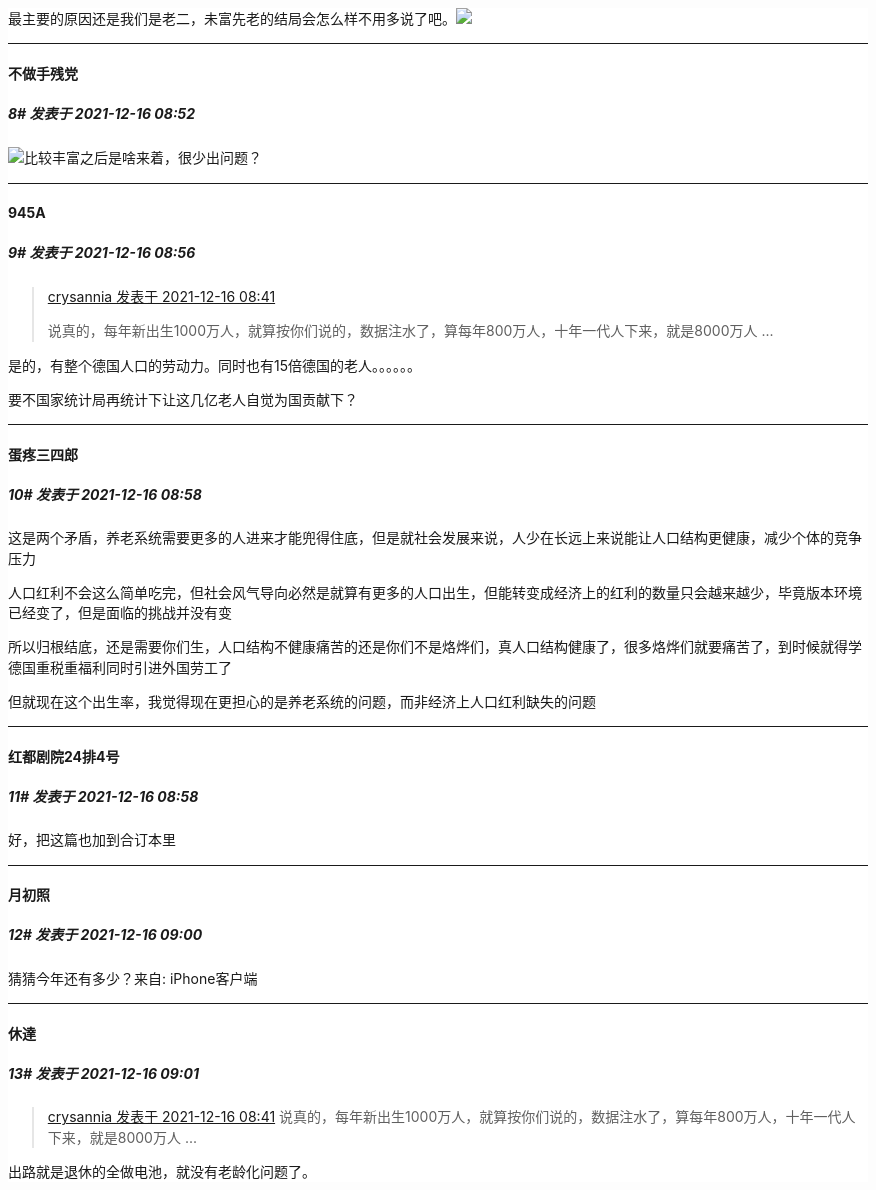 最主要的原因还是我们是老二，未富先老的结局会怎么样不用多说了吧。<img src="https://static.saraba1st.com/image/smiley/face2017/067.png" referrerpolicy="no-referrer">

*****

####  不做手残党  
##### 8#       发表于 2021-12-16 08:52

<img src="https://static.saraba1st.com/image/smiley/face2017/067.png" referrerpolicy="no-referrer">比较丰富之后是啥来着，很少出问题？

*****

####  945A  
##### 9#       发表于 2021-12-16 08:56

<blockquote><a href="httphttps://bbs.saraba1st.com/2b/forum.php?mod=redirect&amp;goto=findpost&amp;pid=53954907&amp;ptid=2042723" target="_blank">crysannia 发表于 2021-12-16 08:41</a>

说真的，每年新出生1000万人，就算按你们说的，数据注水了，算每年800万人，十年一代人下来，就是8000万人 ...</blockquote>
是的，有整个德国人口的劳动力。同时也有15倍德国的老人。。。。。。

要不国家统计局再统计下让这几亿老人自觉为国贡献下？

*****

####  蛋疼三四郎  
##### 10#       发表于 2021-12-16 08:58

这是两个矛盾，养老系统需要更多的人进来才能兜得住底，但是就社会发展来说，人少在长远上来说能让人口结构更健康，减少个体的竞争压力

人口红利不会这么简单吃完，但社会风气导向必然是就算有更多的人口出生，但能转变成经济上的红利的数量只会越来越少，毕竟版本环境已经变了，但是面临的挑战并没有变

所以归根结底，还是需要你们生，人口结构不健康痛苦的还是你们不是烙烨们，真人口结构健康了，很多烙烨们就要痛苦了，到时候就得学德国重税重福利同时引进外国劳工了

但就现在这个出生率，我觉得现在更担心的是养老系统的问题，而非经济上人口红利缺失的问题

*****

####  红都剧院24排4号  
##### 11#       发表于 2021-12-16 08:58

好，把这篇也加到合订本里

*****

####  月初照  
##### 12#       发表于 2021-12-16 09:00

猜猜今年还有多少？来自: iPhone客户端

*****

####  休達  
##### 13#       发表于 2021-12-16 09:01

<blockquote><a href="httphttps://bbs.saraba1st.com/2b/forum.php?mod=redirect&amp;goto=findpost&amp;pid=53954907&amp;ptid=2042723" target="_blank">crysannia 发表于 2021-12-16 08:41</a>
说真的，每年新出生1000万人，就算按你们说的，数据注水了，算每年800万人，十年一代人下来，就是8000万人 ...</blockquote>
出路就是退休的全做电池，就没有老龄化问题了。
